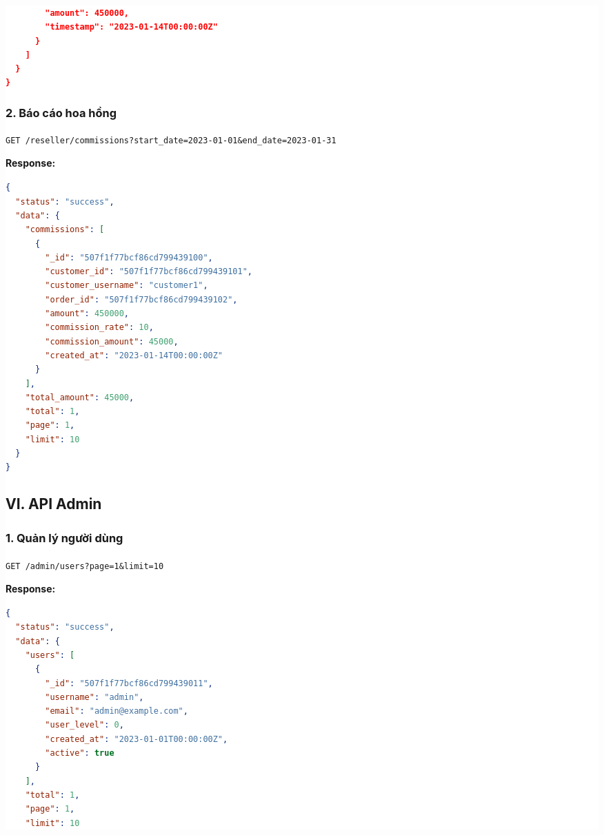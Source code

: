 ```json
        "amount": 450000,
        "timestamp": "2023-01-14T00:00:00Z"
      }
    ]
  }
}
```

### 2. Báo cáo hoa hồng

```
GET /reseller/commissions?start_date=2023-01-01&end_date=2023-01-31
```

**Response:**
```json
{
  "status": "success",
  "data": {
    "commissions": [
      {
        "_id": "507f1f77bcf86cd799439100",
        "customer_id": "507f1f77bcf86cd799439101",
        "customer_username": "customer1",
        "order_id": "507f1f77bcf86cd799439102",
        "amount": 450000,
        "commission_rate": 10,
        "commission_amount": 45000,
        "created_at": "2023-01-14T00:00:00Z"
      }
    ],
    "total_amount": 45000,
    "total": 1,
    "page": 1,
    "limit": 10
  }
}
```

## VI. API Admin

### 1. Quản lý người dùng

```
GET /admin/users?page=1&limit=10
```

**Response:**
```json
{
  "status": "success",
  "data": {
    "users": [
      {
        "_id": "507f1f77bcf86cd799439011",
        "username": "admin",
        "email": "admin@example.com",
        "user_level": 0,
        "created_at": "2023-01-01T00:00:00Z",
        "active": true
      }
    ],
    "total": 1,
    "page": 1,
    "limit": 10
```